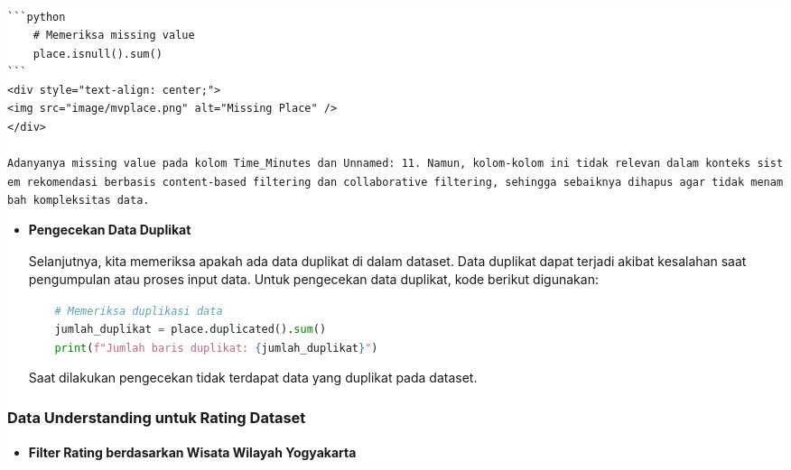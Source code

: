     ```python
        # Memeriksa missing value
        place.isnull().sum()
    ```
    <div style="text-align: center;">
    <img src="image/mvplace.png" alt="Missing Place" />
    </div> 

    Adanyanya missing value pada kolom Time_Minutes dan Unnamed: 11. Namun, kolom-kolom ini tidak relevan dalam konteks sistem rekomendasi berbasis content-based filtering dan collaborative filtering, sehingga sebaiknya dihapus agar tidak menambah kompleksitas data.

- **Pengecekan Data Duplikat**

    Selanjutnya, kita memeriksa apakah ada data duplikat di dalam dataset. Data duplikat dapat terjadi akibat kesalahan saat pengumpulan atau proses input data. Untuk pengecekan data duplikat, kode berikut digunakan:

    ```python
        # Memeriksa duplikasi data 
        jumlah_duplikat = place.duplicated().sum()
        print(f"Jumlah baris duplikat: {jumlah_duplikat}") 
    ```
    Saat dilakukan pengecekan tidak terdapat data yang duplikat pada dataset.

### Data Understanding untuk Rating Dataset
- **Filter Rating berdasarkan Wisata Wilayah Yogyakarta**

